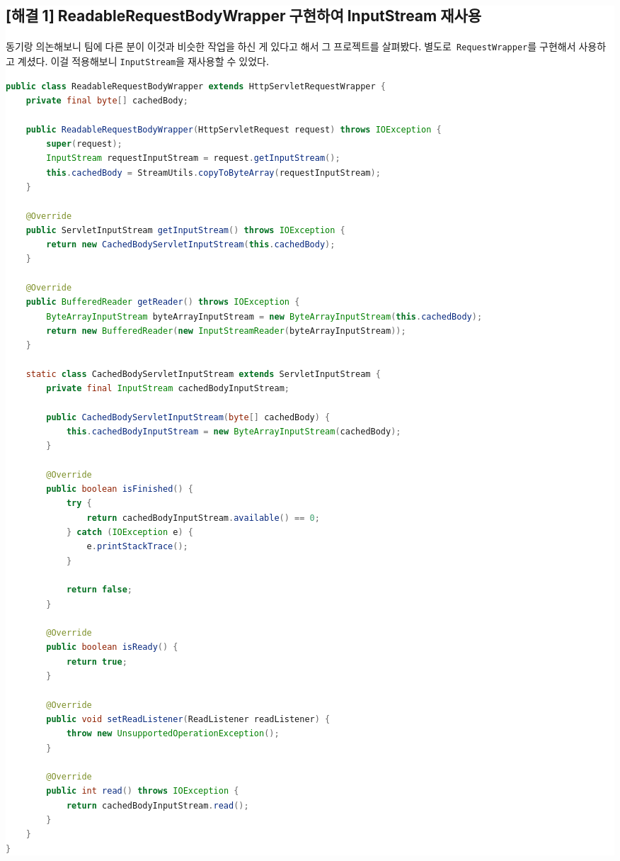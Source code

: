 

## [해결 1] ReadableRequestBodyWrapper 구현하여 InputStream 재사용
동기랑 의논해보니 팀에 다른 분이 이것과 비슷한 작업을 하신 게 있다고 해서 그 프로젝트를 살펴봤다. 별도로` RequestWrapper`를 구현해서 사용하고 계셨다. 이걸 적용해보니 `InputStream`을 재사용할 수 있었다.

```java
public class ReadableRequestBodyWrapper extends HttpServletRequestWrapper {
    private final byte[] cachedBody;

    public ReadableRequestBodyWrapper(HttpServletRequest request) throws IOException {
        super(request);
        InputStream requestInputStream = request.getInputStream();
        this.cachedBody = StreamUtils.copyToByteArray(requestInputStream);
    }

    @Override
    public ServletInputStream getInputStream() throws IOException {
        return new CachedBodyServletInputStream(this.cachedBody);
    }

    @Override
    public BufferedReader getReader() throws IOException {
        ByteArrayInputStream byteArrayInputStream = new ByteArrayInputStream(this.cachedBody);
        return new BufferedReader(new InputStreamReader(byteArrayInputStream));
    }

    static class CachedBodyServletInputStream extends ServletInputStream {
        private final InputStream cachedBodyInputStream;

        public CachedBodyServletInputStream(byte[] cachedBody) {
            this.cachedBodyInputStream = new ByteArrayInputStream(cachedBody);
        }

        @Override
        public boolean isFinished() {
            try {
                return cachedBodyInputStream.available() == 0;
            } catch (IOException e) {
                e.printStackTrace();
            }

            return false;
        }

        @Override
        public boolean isReady() {
            return true;
        }

        @Override
        public void setReadListener(ReadListener readListener) {
            throw new UnsupportedOperationException();
        }

        @Override
        public int read() throws IOException {
            return cachedBodyInputStream.read();
        }
    }
}
```
